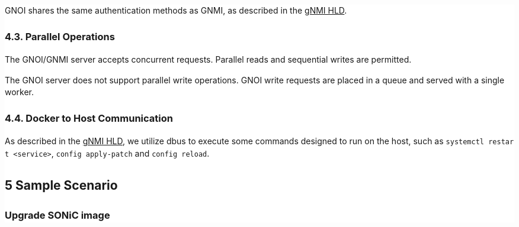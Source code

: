 GNOI shares the same authentication methods as GNMI, as described in the [gNMI HLD](https://github.com/sonic-net/SONiC/blob/master/doc/mgmt/gnmi/SONiC_GNMI_Server_Interface_Design.md#1218-authentication).

### 4.3. Parallel Operations
The GNOI/GNMI server accepts concurrent requests. Parallel reads and sequential writes are permitted. 

The GNOI server does not support parallel write operations. GNOI write requests are placed in a queue and served with a single worker.


### 4.4. Docker to Host Communication
As described in the [gNMI HLD](https://github.com/sonic-net/SONiC/blob/master/doc/mgmt/gnmi/SONiC_GNMI_Server_Interface_Design.md#1218-authentication), we utilize dbus to execute some commands designed to run on the host, such as `systemctl restart <service>`, `config apply-patch` and `config reload`.

## 5 Sample Scenario

### Upgrade SONiC image